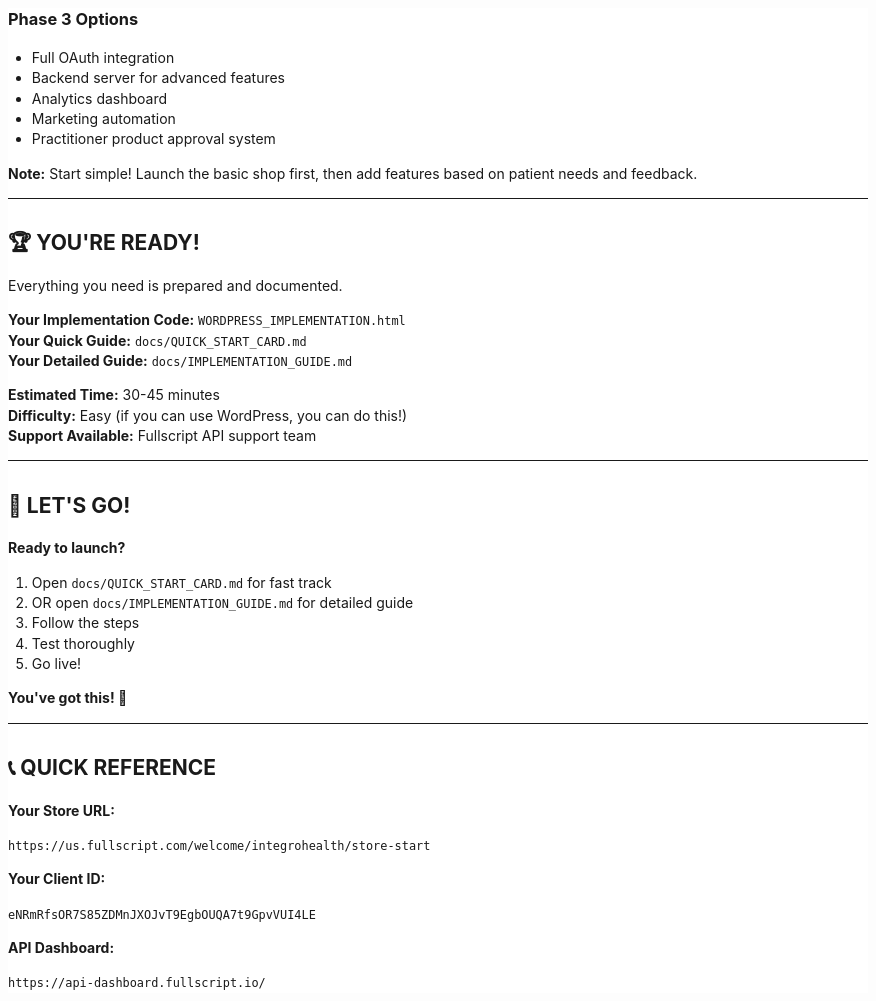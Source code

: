 ### Phase 3 Options
- Full OAuth integration
- Backend server for advanced features
- Analytics dashboard
- Marketing automation
- Practitioner product approval system

**Note:** Start simple! Launch the basic shop first, then add features based on patient needs and feedback.

---

## 🏆 YOU'RE READY!

Everything you need is prepared and documented.

**Your Implementation Code:** `WORDPRESS_IMPLEMENTATION.html`  
**Your Quick Guide:** `docs/QUICK_START_CARD.md`  
**Your Detailed Guide:** `docs/IMPLEMENTATION_GUIDE.md`

**Estimated Time:** 30-45 minutes  
**Difficulty:** Easy (if you can use WordPress, you can do this!)  
**Support Available:** Fullscript API support team

---

## 🚀 LET'S GO!

**Ready to launch?**

1. Open `docs/QUICK_START_CARD.md` for fast track
2. OR open `docs/IMPLEMENTATION_GUIDE.md` for detailed guide
3. Follow the steps
4. Test thoroughly
5. Go live!

**You've got this! 🎉**

---

## 📞 QUICK REFERENCE

**Your Store URL:**
```
https://us.fullscript.com/welcome/integrohealth/store-start
```

**Your Client ID:**
```
eNRmRfsOR7S85ZDMnJXOJvT9EgbOUQA7t9GpvVUI4LE
```

**API Dashboard:**
```
https://api-dashboard.fullscript.io/
```
